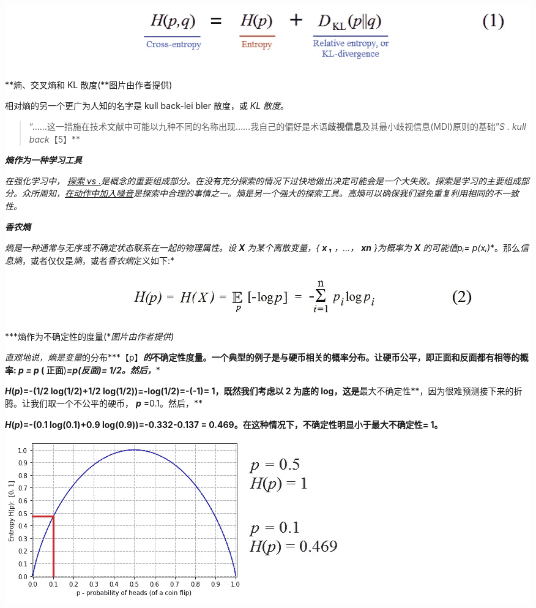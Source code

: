 ![](img/4f65777ac22f126bf69da69d17085891.png)

**熵、交叉熵和 KL 散度(**图片由作者提供)

相对熵的另一个更广为人知的名字是 kull back-lei bler 散度，或 *KL 散度*。

> “……这一措施在技术文献中可能以九种不同的名称出现……我自己的偏好是术语**歧视信息**及其最小歧视信息(MDI)原则的基础”*S . kull back*【5】**

***熵作为一种学习工具***

*在强化学习中， [*探索 vs .*](https://lilianweng.github.io/lil-log/2020/06/07/exploration-strategies-in-deep-reinforcement-learning.html)是概念的重要组成部分。在没有充分探索的情况下过快地做出决定可能会是一个大失败。探索是学习的主要组成部分。众所周知，[在动作中加入噪音](/three-aspects-of-deep-rl-noise-overestimation-and-exploration-122ffb4bb92b)是探索中合理的事情之一。熵是另一个强大的探索工具。高熵可以确保我们避免重复利用相同的不一致性。*

***香农熵***

*熵是一种通常与无序或不确定状态联系在一起的物理属性。设 ***X*** 为某个离散变量，{ ***x* ₁** ，…， ***xn*** }为概率为 ***X*** 的可能值***pᵢ= p*(*xᵢ*)**。那么*信息熵*，或者仅仅是*熵*，或者*香农熵*定义如下:*

*![](img/883c457849f601575eff72ae70735bd1.png)*

***熵作为不确定性的度量(**图片由作者提供)*

*直观地说，熵是变量*的分布***【p】***的*不确定性度量。一个典型的例子是与硬币相关的概率分布。让硬币公平，即正面和反面都有相等的概率: ***p = p* (** 正面**)***=***p***(反面)= 1/2。然后，****

*****H*(*p*)**=-(1/2 log(1/2)+1/2 log(1/2))=-log(1/2)=-(-1)= 1，既然我们考虑以 2 为底的 log，这是**最大不确定性**，因为很难预测接下来的折腾。让我们取一个不公平的硬币， ***p*** =0.1。然后，**

*****H*(*p*)**=-(0.1 log(0.1)+0.9 log(0.9))=-0.332-0.137 = 0.469。在这种情况下，不确定性明显小于最大不确定性= 1。**

**![](img/db54878ecf21b3bb4cab0dbcbcfb8902.png)**
